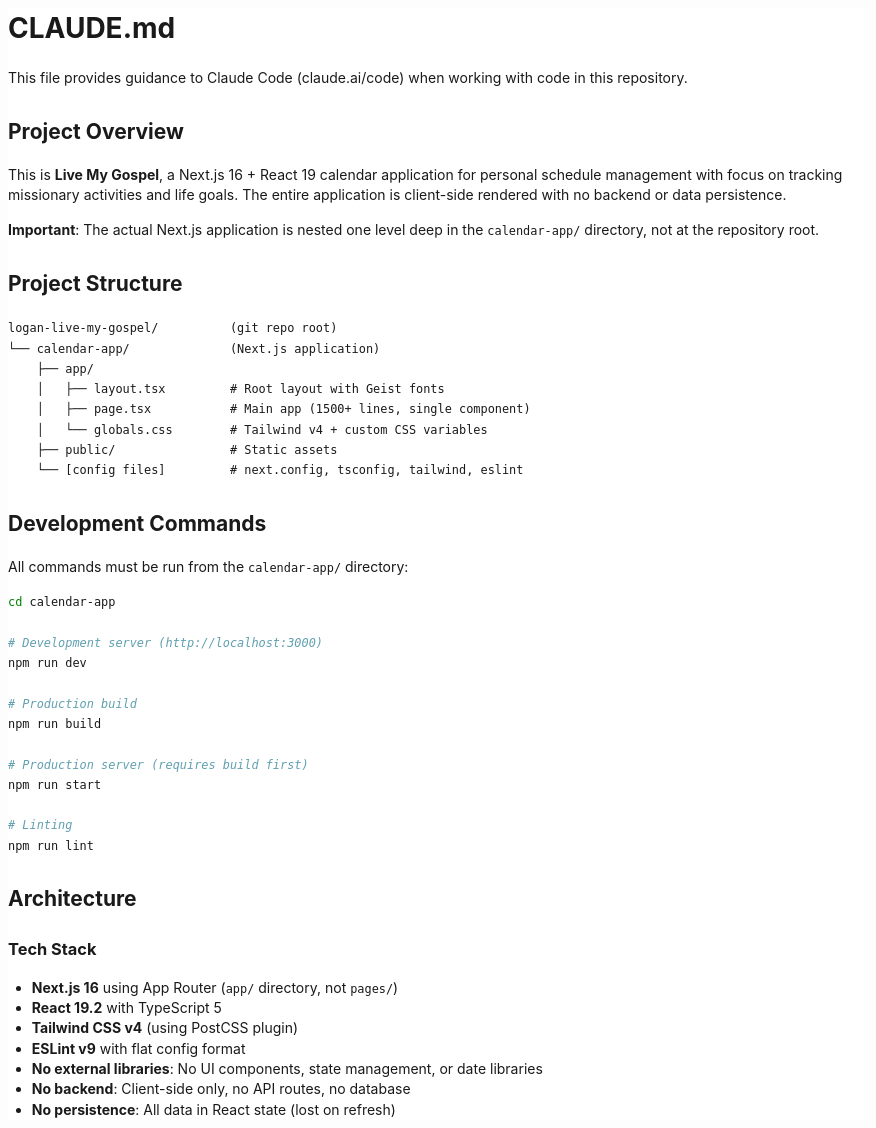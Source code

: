 # CLAUDE.md

This file provides guidance to Claude Code (claude.ai/code) when working with code in this repository.

## Project Overview

This is **Live My Gospel**, a Next.js 16 + React 19 calendar application for personal schedule management with focus on tracking missionary activities and life goals. The entire application is client-side rendered with no backend or data persistence.

**Important**: The actual Next.js application is nested one level deep in the `calendar-app/` directory, not at the repository root.

## Project Structure

```
logan-live-my-gospel/          (git repo root)
└── calendar-app/              (Next.js application)
    ├── app/
    │   ├── layout.tsx         # Root layout with Geist fonts
    │   ├── page.tsx           # Main app (1500+ lines, single component)
    │   └── globals.css        # Tailwind v4 + custom CSS variables
    ├── public/                # Static assets
    └── [config files]         # next.config, tsconfig, tailwind, eslint
```

## Development Commands

All commands must be run from the `calendar-app/` directory:

```bash
cd calendar-app

# Development server (http://localhost:3000)
npm run dev

# Production build
npm run build

# Production server (requires build first)
npm run start

# Linting
npm run lint
```

## Architecture

### Tech Stack
- **Next.js 16** using App Router (`app/` directory, not `pages/`)
- **React 19.2** with TypeScript 5
- **Tailwind CSS v4** (using PostCSS plugin)
- **ESLint v9** with flat config format
- **No external libraries**: No UI components, state management, or date libraries
- **No backend**: Client-side only, no API routes, no database
- **No persistence**: All data in React state (lost on refresh)
